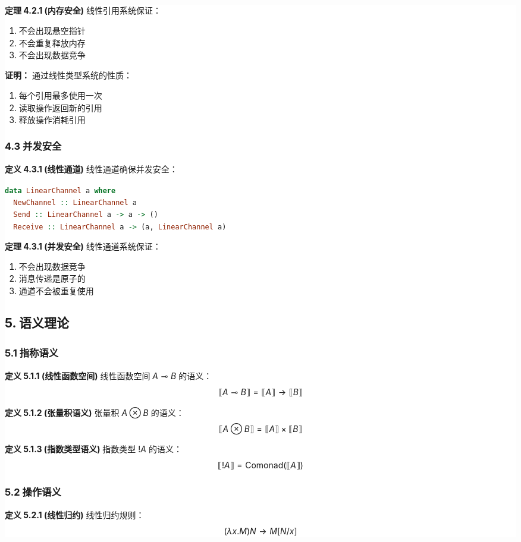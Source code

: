 **定理 4.2.1 (内存安全)**
线性引用系统保证：

1. 不会出现悬空指针
2. 不会重复释放内存
3. 不会出现数据竞争

**证明：** 通过线性类型系统的性质：

1. 每个引用最多使用一次
2. 读取操作返回新的引用
3. 释放操作消耗引用

### 4.3 并发安全

**定义 4.3.1 (线性通道)**
线性通道确保并发安全：

```haskell
data LinearChannel a where
  NewChannel :: LinearChannel a
  Send :: LinearChannel a -> a -> ()
  Receive :: LinearChannel a -> (a, LinearChannel a)
```

**定理 4.3.1 (并发安全)**
线性通道系统保证：

1. 不会出现数据竞争
2. 消息传递是原子的
3. 通道不会被重复使用

## 5. 语义理论

### 5.1 指称语义

**定义 5.1.1 (线性函数空间)**
线性函数空间 $A \multimap B$ 的语义：
$$\llbracket A \multimap B \rrbracket = \llbracket A \rrbracket \rightarrow \llbracket B \rrbracket$$

**定义 5.1.2 (张量积语义)**
张量积 $A \otimes B$ 的语义：
$$\llbracket A \otimes B \rrbracket = \llbracket A \rrbracket \times \llbracket B \rrbracket$$

**定义 5.1.3 (指数类型语义)**
指数类型 $!A$ 的语义：
$$\llbracket !A \rrbracket = \text{Comonad}(\llbracket A \rrbracket)$$

### 5.2 操作语义

**定义 5.2.1 (线性归约)**
线性归约规则：
$$(\lambda x.M) N \rightarrow M[N/x]$$
